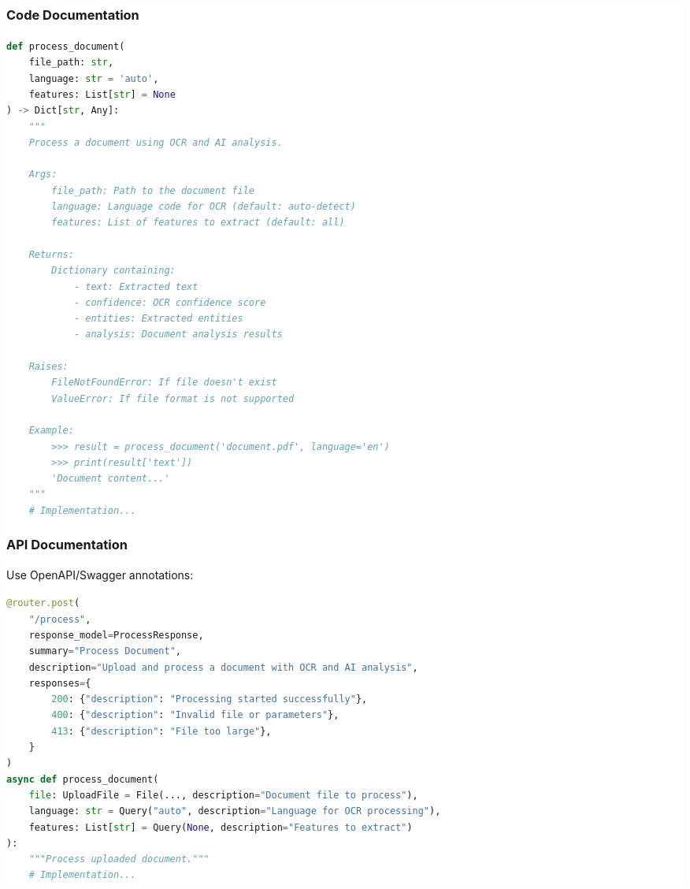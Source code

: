 ### Code Documentation

```python
def process_document(
    file_path: str,
    language: str = 'auto',
    features: List[str] = None
) -> Dict[str, Any]:
    """
    Process a document using OCR and AI analysis.
    
    Args:
        file_path: Path to the document file
        language: Language code for OCR (default: auto-detect)
        features: List of features to extract (default: all)
    
    Returns:
        Dictionary containing:
            - text: Extracted text
            - confidence: OCR confidence score
            - entities: Extracted entities
            - analysis: Document analysis results
    
    Raises:
        FileNotFoundError: If file doesn't exist
        ValueError: If file format is not supported
        
    Example:
        >>> result = process_document('document.pdf', language='en')
        >>> print(result['text'])
        'Document content...'
    """
    # Implementation...
```

### API Documentation

Use OpenAPI/Swagger annotations:

```python
@router.post(
    "/process",
    response_model=ProcessResponse,
    summary="Process Document",
    description="Upload and process a document with OCR and AI analysis",
    responses={
        200: {"description": "Processing started successfully"},
        400: {"description": "Invalid file or parameters"},
        413: {"description": "File too large"},
    }
)
async def process_document(
    file: UploadFile = File(..., description="Document file to process"),
    language: str = Query("auto", description="Language for OCR processing"),
    features: List[str] = Query(None, description="Features to extract")
):
    """Process uploaded document."""
    # Implementation...
```
